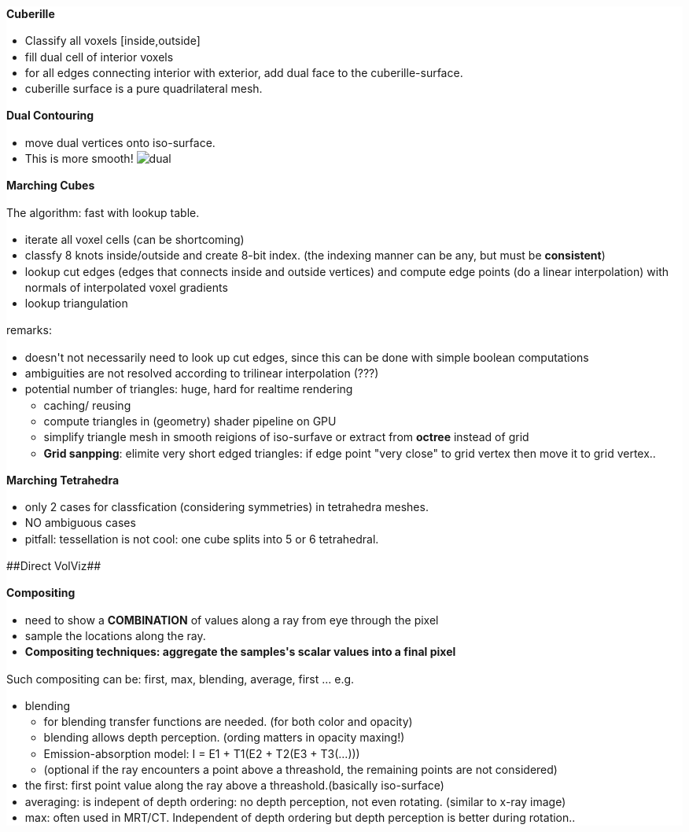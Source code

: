 **Cuberille**
- Classify all voxels [inside,outside]
- fill dual cell of interior voxels
- for all edges connecting interior with exterior, add dual face to the
    cuberille-surface.
- cuberille surface is a pure quadrilateral mesh.

**Dual Contouring**
- move dual vertices onto iso-surface.  
- This is more smooth!
![dual](img/dual.png)


**Marching Cubes**  

The algorithm: fast with lookup table.
- iterate all voxel cells (can be shortcoming)
- classfy 8 knots inside/outside and create 8-bit index. (the indexing manner
    can be any, but must be **consistent**)
- lookup cut edges (edges that connects inside and outside vertices) and compute
    edge points (do a linear interpolation) with normals of interpolated voxel
    gradients
- lookup triangulation

remarks:
- doesn't not necessarily need to look up cut edges, since this can be done with
    simple boolean computations
- ambiguities are not resolved according to trilinear interpolation (???)
- potential number of triangles: huge, hard for realtime rendering
    - caching/ reusing
    - compute triangles in (geometry) shader pipeline on GPU
    - simplify triangle mesh in smooth reigions of iso-surfave or extract from
        **octree** instead of grid
    - **Grid sanpping**: elimite very short edged triangles: if edge point "very
        close" to grid vertex then move it to grid vertex..

**Marching Tetrahedra**  
- only 2 cases for classfication (considering symmetries) in tetrahedra meshes.
- NO ambiguous cases
- pitfall: tessellation is not cool: one cube splits into 5 or 6 tetrahedral.

##Direct VolViz##


**Compositing**  
- need to show a **COMBINATION** of values along a ray from eye through the
    pixel
- sample the locations along the ray.
- **Compositing techniques: aggregate the samples's scalar values into a final
    pixel**

Such compositing can be: first, max, blending, average, first ... e.g.  
- blending
    - for blending transfer functions are needed. (for both color and opacity)
    - blending allows depth perception. (ording matters in opacity maxing!)
    - Emission-absorption model: I = E1 + T1(E2 + T2(E3 + T3(...)))
    - (optional if the ray encounters a point above a threashold, the remaining
        points are not considered)
- the first: first point value along the ray above a threashold.(basically
    iso-surface)
- averaging: is indepent of depth ordering: no depth perception, not even
    rotating. (similar to x-ray image)
- max: often used in MRT/CT. Independent of depth ordering but depth
    perception is better during rotation..
